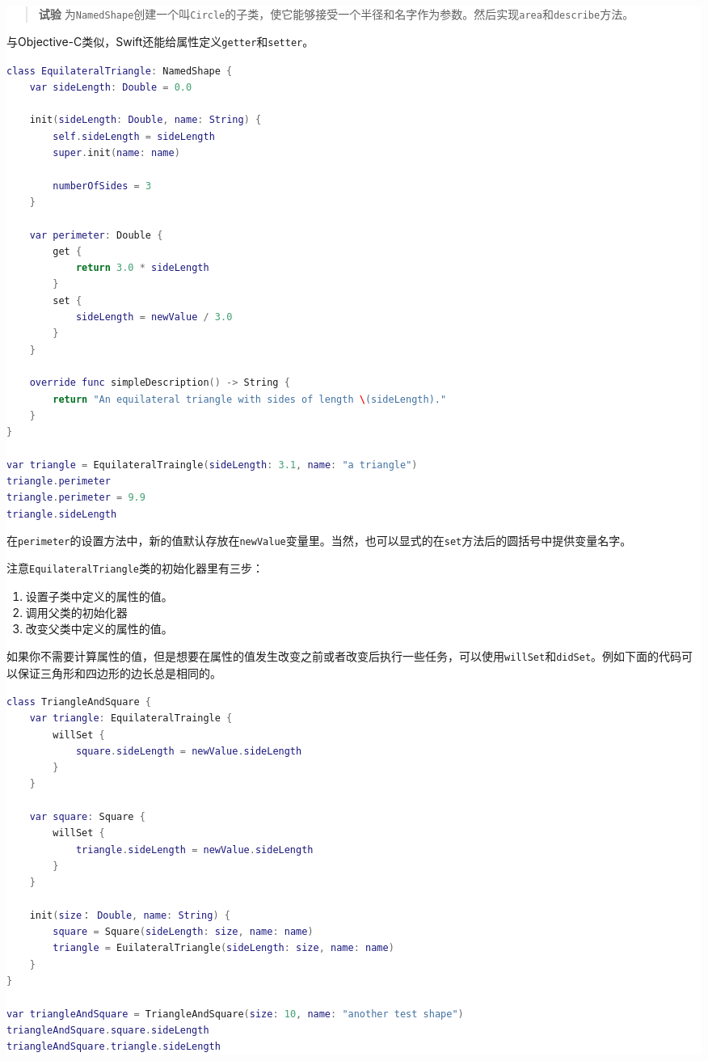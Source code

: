 > **试验**
> 为`NamedShape`创建一个叫`Circle`的子类，使它能够接受一个半径和名字作为参数。然后实现`area`和`describe`方法。

与Objective-C类似，Swift还能给属性定义`getter`和`setter`。
```lua
class EquilateralTriangle: NamedShape {
	var sideLength: Double = 0.0
    
    init(sideLength: Double, name: String) {
    	self.sideLength = sideLength
        super.init(name: name)
        
        numberOfSides = 3
    }
    
    var perimeter: Double {
    	get {
        	return 3.0 * sideLength
        }
        set {
        	sideLength = newValue / 3.0
        }
    }
    
    override func simpleDescription() -> String {
    	return "An equilateral triangle with sides of length \(sideLength)."
    }
}

var triangle = EquilateralTraingle(sideLength: 3.1, name: "a triangle")
triangle.perimeter
triangle.perimeter = 9.9
triangle.sideLength
```

在`perimeter`的设置方法中，新的值默认存放在`newValue`变量里。当然，也可以显式的在`set`方法后的圆括号中提供变量名字。

注意`EquilateralTriangle`类的初始化器里有三步：
1. 设置子类中定义的属性的值。
2. 调用父类的初始化器
3. 改变父类中定义的属性的值。

如果你不需要计算属性的值，但是想要在属性的值发生改变之前或者改变后执行一些任务，可以使用`willSet`和`didSet`。例如下面的代码可以保证三角形和四边形的边长总是相同的。
```lua
class TriangleAndSquare {
	var triangle: EquilateralTraingle {
    	willSet {
        	square.sideLength = newValue.sideLength
        }
    }
    
    var square: Square {
    	willSet {
        	triangle.sideLength = newValue.sideLength
        }
    }
    
    init(size： Double, name: String) {
    	square = Square(sideLength: size, name: name)
        triangle = EuilateralTriangle(sideLength: size, name: name)
    }
}

var triangleAndSquare = TriangleAndSquare(size: 10, name: "another test shape")
triangleAndSquare.square.sideLength
triangleAndSquare.triangle.sideLength
```